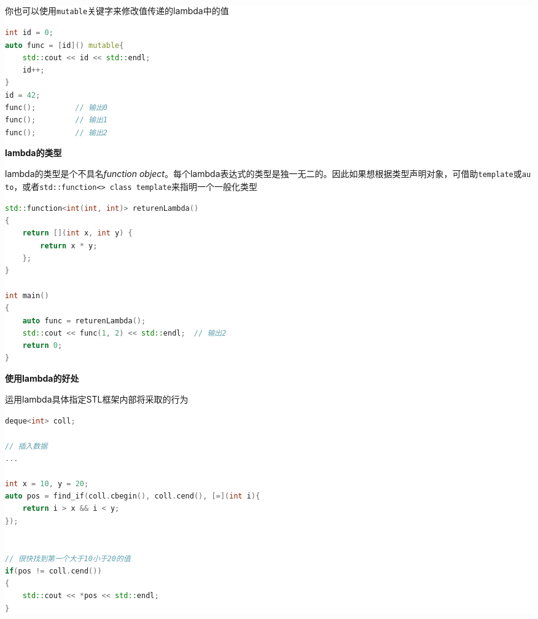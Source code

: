 你也可以使用`mutable`关键字来修改值传递的lambda中的值

```cpp
int id = 0;
auto func = [id]() mutable{
    std::cout << id << std::endl;
    id++;
}
id = 42;        
func();         // 输出0
func();         // 输出1
func();         // 输出2
```

**lambda的类型**

lambda的类型是个不具名*function object*。每个lambda表达式的类型是独一无二的。因此如果想根据类型声明对象，可借助`template`或`auto`，或者`std::function<> class template`来指明一个一般化类型

```cpp
std::function<int(int, int)> returenLambda()
{
    return [](int x, int y) {
        return x * y;
    };
}

int main()
{
    auto func = returenLambda();
    std::cout << func(1, 2) << std::endl;  // 输出2
    return 0;
}
```

**使用lambda的好处**

运用lambda具体指定STL框架内部将采取的行为

```cpp
deque<int> coll;

// 插入数据
...

int x = 10, y = 20;
auto pos = find_if(coll.cbegin(), coll.cend(), [=](int i){
    return i > x && i < y;    
});


// 很快找到第一个大于10小于20的值
if(pos != coll.cend())
{
    std::cout << *pos << std::endl;    
}

```
